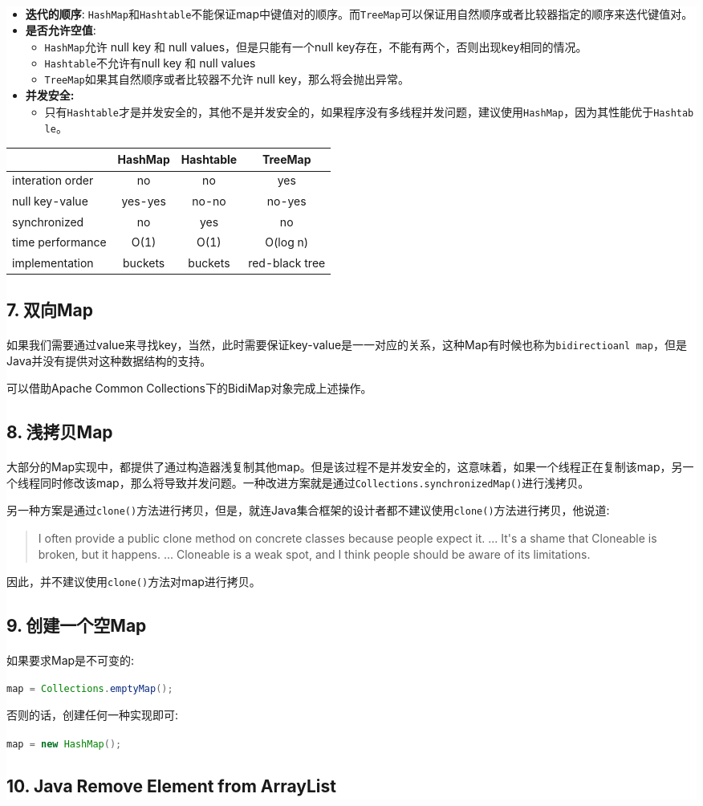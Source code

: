 - **迭代的顺序**: `HashMap`和`Hashtable`不能保证map中键值对的顺序。而`TreeMap`可以保证用自然顺序或者比较器指定的顺序来迭代键值对。
- **是否允许空值**:
  - `HashMap`允许 null key 和 null values，但是只能有一个null key存在，不能有两个，否则出现key相同的情况。
  - `Hashtable`不允许有null key 和 null values
  - `TreeMap`如果其自然顺序或者比较器不允许 null key，那么将会抛出异常。
- **并发安全:**
  - 只有`Hashtable`才是并发安全的，其他不是并发安全的，如果程序没有多线程并发问题，建议使用`HashMap`，因为其性能优于`Hashtable`。

|                  | HashMap | Hashtable |    TreeMap     |
| ---------------- | :-----: | :-------: | :------------: |
| interation order |   no    |    no     |      yes       |
| null key-value   | yes-yes |   no-no   |     no-yes     |
| synchronized     |   no    |    yes    |       no       |
| time performance |  O(1)   |   O(1)    |    O(log n)    |
| implementation   | buckets |  buckets  | red-black tree |

## 7. 双向Map

如果我们需要通过value来寻找key，当然，此时需要保证key-value是一一对应的关系，这种Map有时候也称为`bidirectioanl map`，但是Java并没有提供对这种数据结构的支持。

可以借助Apache Common Collections下的BidiMap对象完成上述操作。

## 8. 浅拷贝Map

大部分的Map实现中，都提供了通过构造器浅复制其他map。但是该过程不是并发安全的，这意味着，如果一个线程正在复制该map，另一个线程同时修改该map，那么将导致并发问题。一种改进方案就是通过`Collections.synchronizedMap()`进行浅拷贝。

另一种方案是通过`clone()`方法进行拷贝，但是，就连Java集合框架的设计者都不建议使用`clone()`方法进行拷贝，他说道:

> I often provide a public clone method on concrete classes because people expect it. ... It's a shame that Cloneable is broken, but it happens. ... Cloneable is a weak spot, and I think people should be aware of its limitations.

因此，并不建议使用`clone()`方法对map进行拷贝。

## 9. 创建一个空Map

如果要求Map是不可变的:

```java
map = Collections.emptyMap();
```

否则的话，创建任何一种实现即可:

```java
map = new HashMap();
```

## 10. Java Remove Element from ArrayList
